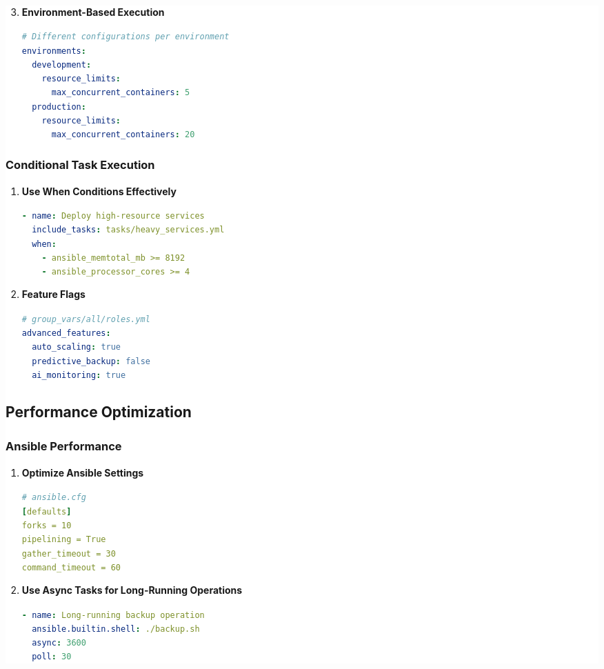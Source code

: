 3. **Environment-Based Execution**
   ```yaml
   # Different configurations per environment
   environments:
     development:
       resource_limits:
         max_concurrent_containers: 5
     production:
       resource_limits:
         max_concurrent_containers: 20
   ```

### Conditional Task Execution

1. **Use When Conditions Effectively**
   ```yaml
   - name: Deploy high-resource services
     include_tasks: tasks/heavy_services.yml
     when: 
       - ansible_memtotal_mb >= 8192
       - ansible_processor_cores >= 4
   ```

2. **Feature Flags**
   ```yaml
   # group_vars/all/roles.yml
   advanced_features:
     auto_scaling: true
     predictive_backup: false
     ai_monitoring: true
   ```

## Performance Optimization

### Ansible Performance

1. **Optimize Ansible Settings**
   ```yaml
   # ansible.cfg
   [defaults]
   forks = 10
   pipelining = True
   gather_timeout = 30
   command_timeout = 60
   ```

2. **Use Async Tasks for Long-Running Operations**
   ```yaml
   - name: Long-running backup operation
     ansible.builtin.shell: ./backup.sh
     async: 3600
     poll: 30
   ```
